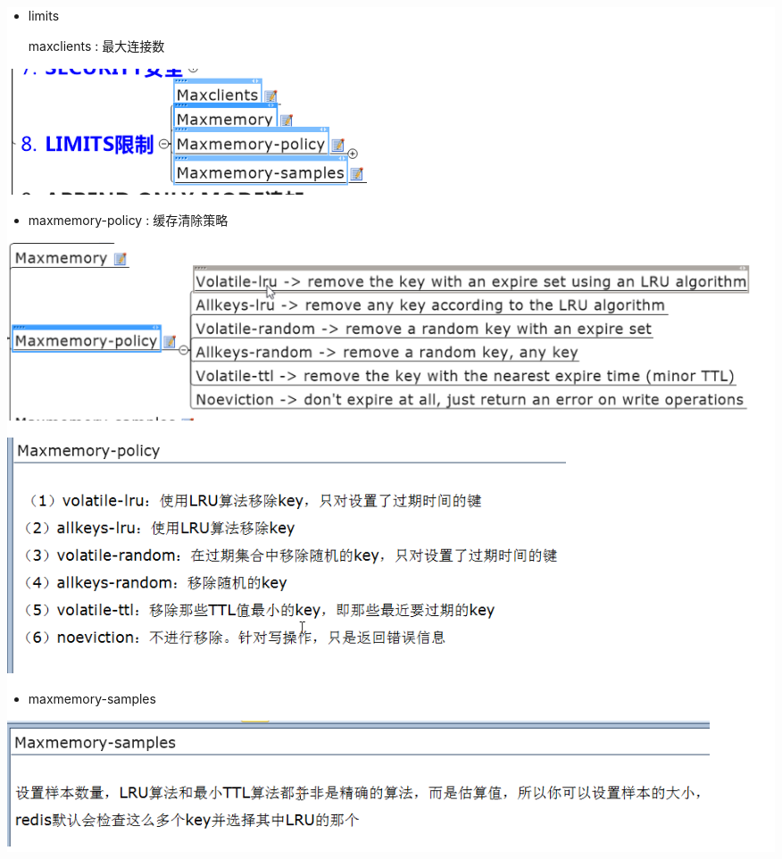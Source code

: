 - limits

  maxclients : 最大连接数

![image-20211203215122908](note_images/image-20211203215122908.png)

- maxmemory-policy : 缓存清除策略

![image-20211203215808189](note_images/image-20211203215808189.png)

![image-20211203220028357](note_images/image-20211203220028357.png)

- maxmemory-samples

![image-20211203220217932](note_images/image-20211203220217932.png)
